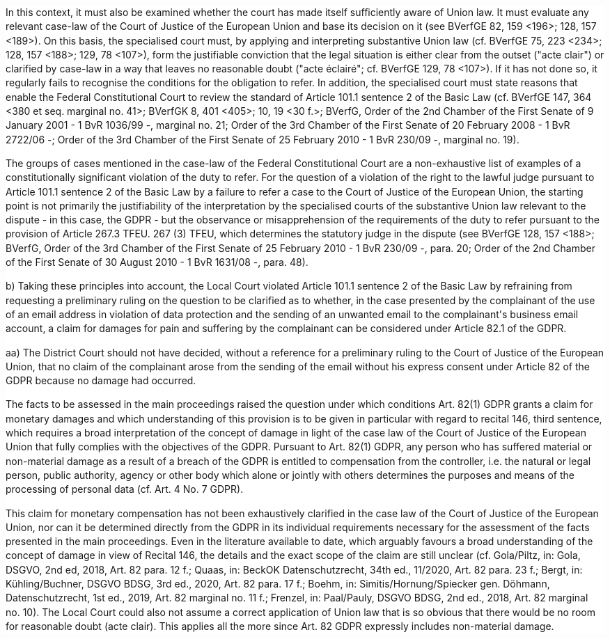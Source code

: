 In this context, it must also be examined whether the court has made itself sufficiently aware of Union law. It must evaluate any relevant case-law of the Court of Justice of the European Union and base its decision on it (see BVerfGE 82, 159 <196>; 128, 157 <189>). On this basis, the specialised court must, by applying and interpreting substantive Union law (cf. BVerfGE 75, 223 <234>; 128, 157 <188>; 129, 78 <107>), form the justifiable conviction that the legal situation is either clear from the outset ("acte clair") or clarified by case-law in a way that leaves no reasonable doubt ("acte éclairé"; cf. BVerfGE 129, 78 <107>). If it has not done so, it regularly fails to recognise the conditions for the obligation to refer. In addition, the specialised court must state reasons that enable the Federal Constitutional Court to review the standard of Article 101.1 sentence 2 of the Basic Law (cf. BVerfGE 147, 364 <380 et seq. marginal no. 41>; BVerfGK 8, 401 <405>; 10, 19 <30 f.>; BVerfG, Order of the 2nd Chamber of the First Senate of 9 January 2001 - 1 BvR 1036/99 -, marginal no. 21; Order of the 3rd Chamber of the First Senate of 20 February 2008 - 1 BvR 2722/06 -; Order of the 3rd Chamber of the First Senate of 25 February 2010 - 1 BvR 230/09 -, marginal no. 19).

The groups of cases mentioned in the case-law of the Federal Constitutional Court are a non-exhaustive list of examples of a constitutionally significant violation of the duty to refer. For the question of a violation of the right to the lawful judge pursuant to Article 101.1 sentence 2 of the Basic Law by a failure to refer a case to the Court of Justice of the European Union, the starting point is not primarily the justifiability of the interpretation by the specialised courts of the substantive Union law relevant to the dispute - in this case, the GDPR - but the observance or misapprehension of the requirements of the duty to refer pursuant to the provision of Article 267.3 TFEU. 267 (3) TFEU, which determines the statutory judge in the dispute (see BVerfGE 128, 157 <188>; BVerfG, Order of the 3rd Chamber of the First Senate of 25 February 2010 - 1 BvR 230/09 -, para. 20; Order of the 2nd Chamber of the First Senate of 30 August 2010 - 1 BvR 1631/08 -, para. 48).

b) Taking these principles into account, the Local Court violated Article 101.1 sentence 2 of the Basic Law by refraining from requesting a preliminary ruling on the question to be clarified as to whether, in the case presented by the complainant of the use of an email address in violation of data protection and the sending of an unwanted email to the complainant's business email account, a claim for damages for pain and suffering by the complainant can be considered under Article 82.1 of the GDPR.

aa) The District Court should not have decided, without a reference for a preliminary ruling to the Court of Justice of the European Union, that no claim of the complainant arose from the sending of the email without his express consent under Article 82 of the GDPR because no damage had occurred.

The facts to be assessed in the main proceedings raised the question under which conditions Art. 82(1) GDPR grants a claim for monetary damages and which understanding of this provision is to be given in particular with regard to recital 146, third sentence, which requires a broad interpretation of the concept of damage in light of the case law of the Court of Justice of the European Union that fully complies with the objectives of the GDPR. Pursuant to Art. 82(1) GDPR, any person who has suffered material or non-material damage as a result of a breach of the GDPR is entitled to compensation from the controller, i.e. the natural or legal person, public authority, agency or other body which alone or jointly with others determines the purposes and means of the processing of personal data (cf. Art. 4 No. 7 GDPR).

This claim for monetary compensation has not been exhaustively clarified in the case law of the Court of Justice of the European Union, nor can it be determined directly from the GDPR in its individual requirements necessary for the assessment of the facts presented in the main proceedings. Even in the literature available to date, which arguably favours a broad understanding of the concept of damage in view of Recital 146, the details and the exact scope of the claim are still unclear (cf. Gola/Piltz, in: Gola, DSGVO, 2nd ed, 2018, Art. 82 para. 12 f.; Quaas, in: BeckOK Datenschutzrecht, 34th ed., 11/2020, Art. 82 para. 23 f.; Bergt, in: Kühling/Buchner, DSGVO BDSG, 3rd ed., 2020, Art. 82 para. 17 f.; Boehm, in: Simitis/Hornung/Spiecker gen. Döhmann, Datenschutzrecht, 1st ed., 2019, Art. 82 marginal no. 11 f.; Frenzel, in: Paal/Pauly, DSGVO BDSG, 2nd ed., 2018, Art. 82 marginal no. 10). The Local Court could also not assume a correct application of Union law that is so obvious that there would be no room for reasonable doubt (acte clair). This applies all the more since Art. 82 GDPR expressly includes non-material damage.

